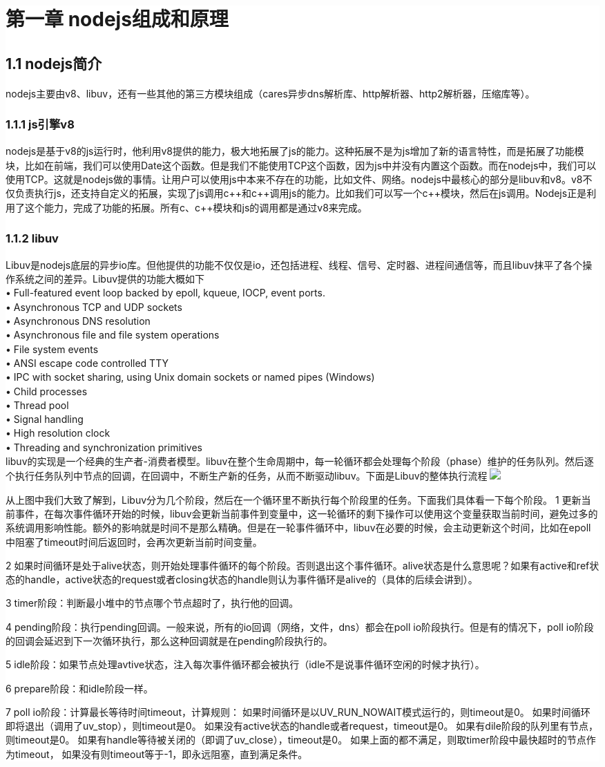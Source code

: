 # 第一章 nodejs组成和原理

## 1.1 nodejs简介
nodejs主要由v8、libuv，还有一些其他的第三方模块组成（cares异步dns解析库、http解析器、http2解析器，压缩库等）。
### 1.1.1 js引擎v8
 nodejs是基于v8的js运行时，他利用v8提供的能力，极大地拓展了js的能力。这种拓展不是为js增加了新的语言特性，而是拓展了功能模块，比如在前端，我们可以使用Date这个函数。但是我们不能使用TCP这个函数，因为js中并没有内置这个函数。而在nodejs中，我们可以使用TCP。这就是nodejs做的事情。让用户可以使用js中本来不存在的功能，比如文件、网络。nodejs中最核心的部分是libuv和v8。v8不仅负责执行js，还支持自定义的拓展，实现了js调用c++和c++调用js的能力。比如我们可以写一个c++模块，然后在js调用。Nodejs正是利用了这个能力，完成了功能的拓展。所有c、c++模块和js的调用都是通过v8来完成。
### 1.1.2 libuv
Libuv是nodejs底层的异步io库。但他提供的功能不仅仅是io，还包括进程、线程、信号、定时器、进程间通信等，而且libuv抹平了各个操作系统之间的差异。Libuv提供的功能大概如下<br/>
•	Full-featured event loop backed by epoll, kqueue, IOCP, event ports.<br/>
•	Asynchronous TCP and UDP sockets<br/>
•	Asynchronous DNS resolution<br/>
•	Asynchronous file and file system operations<br/>
•	File system events<br/>
•	ANSI escape code controlled TTY<br/>
•	IPC with socket sharing, using Unix domain sockets or named pipes (Windows)<br/>
•	Child processes<br/>
•	Thread pool<br/>
•	Signal handling<br/>
•	High resolution clock<br/>
•	Threading and synchronization primitives<br/>
libuv的实现是一个经典的生产者-消费者模型。libuv在整个生命周期中，每一轮循环都会处理每个阶段（phase）维护的任务队列。然后逐个执行任务队列中节点的回调，在回调中，不断生产新的任务，从而不断驱动libuv。下面是Libuv的整体执行流程
<img src="https://img-blog.csdnimg.cn/20200831233502707.png?x-oss-process=image/watermark,type_ZmFuZ3poZW5naGVpdGk,shadow_10,text_aHR0cHM6Ly9ibG9nLmNzZG4ubmV0L1RIRUFOQVJLSA==,size_16,color_FFFFFF,t_70#pic_center" />

从上图中我们大致了解到，Libuv分为几个阶段，然后在一个循环里不断执行每个阶段里的任务。下面我们具体看一下每个阶段。
1 更新当前事件，在每次事件循环开始的时候，libuv会更新当前事件到变量中，这一轮循环的剩下操作可以使用这个变量获取当前时间，避免过多的系统调用影响性能。额外的影响就是时间不是那么精确。但是在一轮事件循环中，libuv在必要的时候，会主动更新这个时间，比如在epoll中阻塞了timeout时间后返回时，会再次更新当前时间变量。

2 如果时间循环是处于alive状态，则开始处理事件循环的每个阶段。否则退出这个事件循环。alive状态是什么意思呢？如果有active和ref状态的handle，active状态的request或者closing状态的handle则认为事件循环是alive的（具体的后续会讲到）。

3 timer阶段：判断最小堆中的节点哪个节点超时了，执行他的回调。

4 pending阶段：执行pending回调。一般来说，所有的io回调（网络，文件，dns）都会在poll io阶段执行。但是有的情况下，poll io阶段的回调会延迟到下一次循环执行，那么这种回调就是在pending阶段执行的。

5 idle阶段：如果节点处理avtive状态，注入每次事件循环都会被执行（idle不是说事件循环空闲的时候才执行）。

6 prepare阶段：和idle阶段一样。

7 poll io阶段：计算最长等待时间timeout，计算规则：
		如果时间循环是以UV_RUN_NOWAIT模式运行的，则timeout是0。
		如果时间循环即将退出（调用了uv_stop），则timeout是0。
		如果没有active状态的handle或者request，timeout是0。
		如果有dile阶段的队列里有节点，则timeout是0。
		如果有handle等待被关闭的（即调了uv_close），timeout是0。
		如果上面的都不满足，则取timer阶段中最快超时的节点作为timeout，
		如果没有则timeout等于-1，即永远阻塞，直到满足条件。
		